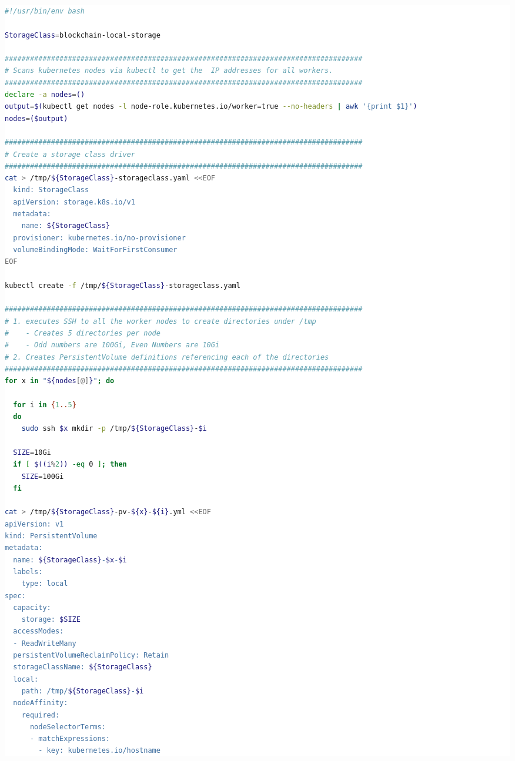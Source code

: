 ```bash
#!/usr/bin/env bash

StorageClass=blockchain-local-storage

#####################################################################################
# Scans kubernetes nodes via kubectl to get the  IP addresses for all workers.
#####################################################################################
declare -a nodes=()
output=$(kubectl get nodes -l node-role.kubernetes.io/worker=true --no-headers | awk '{print $1}')
nodes=($output)

#####################################################################################
# Create a storage class driver
#####################################################################################
cat > /tmp/${StorageClass}-storageclass.yaml <<EOF
  kind: StorageClass
  apiVersion: storage.k8s.io/v1
  metadata:
    name: ${StorageClass}
  provisioner: kubernetes.io/no-provisioner
  volumeBindingMode: WaitForFirstConsumer
EOF

kubectl create -f /tmp/${StorageClass}-storageclass.yaml

#####################################################################################
# 1. executes SSH to all the worker nodes to create directories under /tmp
#    - Creates 5 directories per node
#    - Odd numbers are 100Gi, Even Numbers are 10Gi
# 2. Creates PersistentVolume definitions referencing each of the directories 
#####################################################################################
for x in "${nodes[@]}"; do

  for i in {1..5}
  do
    sudo ssh $x mkdir -p /tmp/${StorageClass}-$i

  SIZE=10Gi
  if [ $((i%2)) -eq 0 ]; then
    SIZE=100Gi
  fi
  
cat > /tmp/${StorageClass}-pv-${x}-${i}.yml <<EOF
apiVersion: v1
kind: PersistentVolume
metadata:
  name: ${StorageClass}-$x-$i
  labels:
    type: local
spec:
  capacity:
    storage: $SIZE
  accessModes:
  - ReadWriteMany
  persistentVolumeReclaimPolicy: Retain
  storageClassName: ${StorageClass}
  local:
    path: /tmp/${StorageClass}-$i
  nodeAffinity:
    required:
      nodeSelectorTerms:
      - matchExpressions:
        - key: kubernetes.io/hostname
```